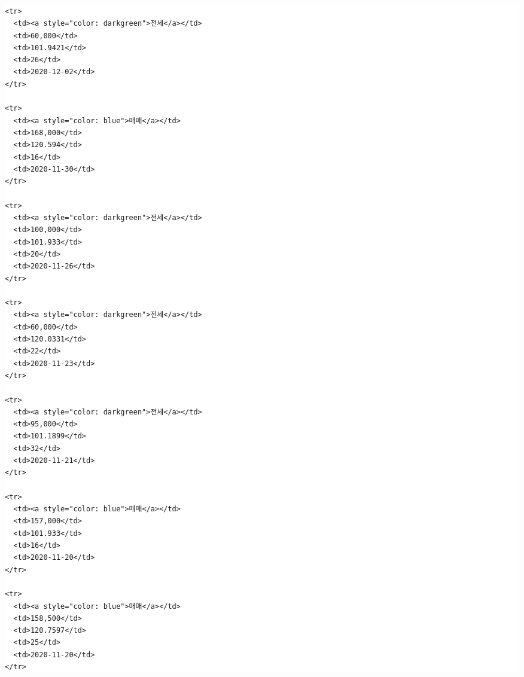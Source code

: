     <tr>
      <td><a style="color: darkgreen">전세</a></td>
      <td>60,000</td>
      <td>101.9421</td>
      <td>26</td>
      <td>2020-12-02</td>
    </tr>
      
    <tr>
      <td><a style="color: blue">매매</a></td>
      <td>168,000</td>
      <td>120.594</td>
      <td>16</td>
      <td>2020-11-30</td>
    </tr>
      
    <tr>
      <td><a style="color: darkgreen">전세</a></td>
      <td>100,000</td>
      <td>101.933</td>
      <td>20</td>
      <td>2020-11-26</td>
    </tr>
      
    <tr>
      <td><a style="color: darkgreen">전세</a></td>
      <td>60,000</td>
      <td>120.0331</td>
      <td>22</td>
      <td>2020-11-23</td>
    </tr>
      
    <tr>
      <td><a style="color: darkgreen">전세</a></td>
      <td>95,000</td>
      <td>101.1899</td>
      <td>32</td>
      <td>2020-11-21</td>
    </tr>
      
    <tr>
      <td><a style="color: blue">매매</a></td>
      <td>157,000</td>
      <td>101.933</td>
      <td>16</td>
      <td>2020-11-20</td>
    </tr>
      
    <tr>
      <td><a style="color: blue">매매</a></td>
      <td>158,500</td>
      <td>120.7597</td>
      <td>25</td>
      <td>2020-11-20</td>
    </tr>
      
